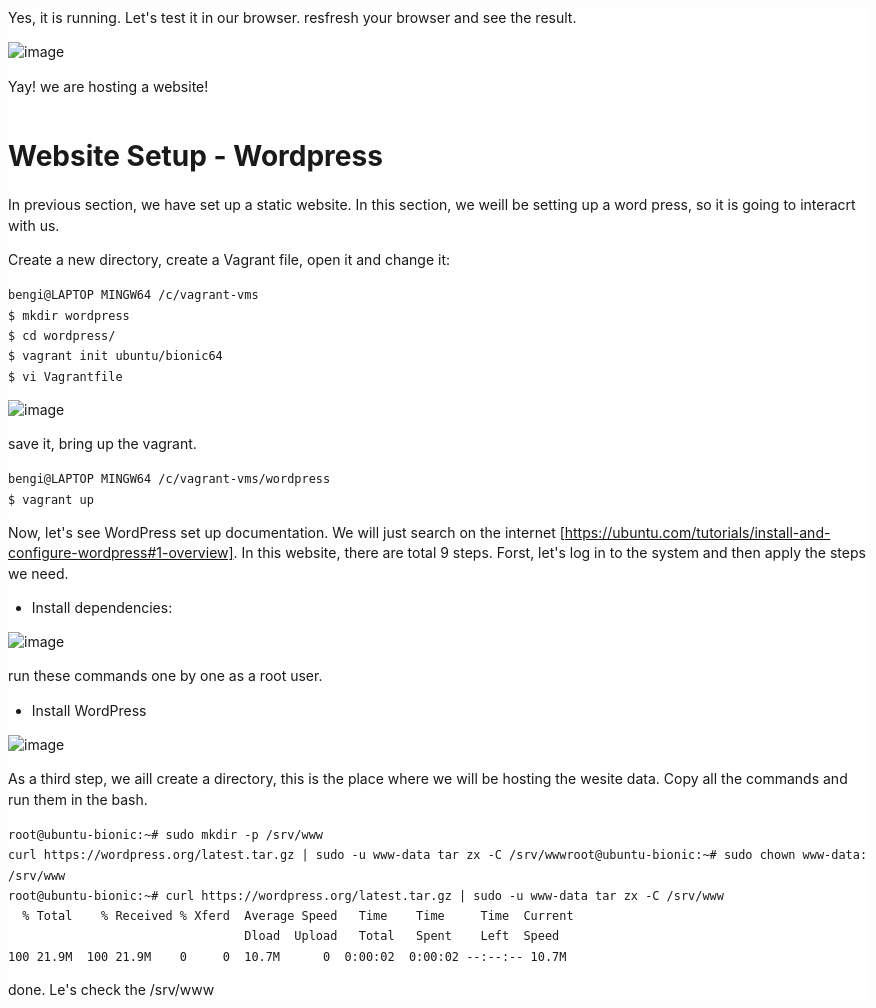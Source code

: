 Yes, it is running. Let's test it in our browser. resfresh your browser and see the result.

![image](https://user-images.githubusercontent.com/113550043/236645218-4f74e473-4600-420d-a41f-245d87a6cea6.png)

Yay! we are hosting a website!

# Website Setup - Wordpress

In previous section, we have set up a static website. In this section, we weill be setting up a word press, so it is going to interacrt with us.

Create a new directory, create a Vagrant file, open it and change it:
```
bengi@LAPTOP MINGW64 /c/vagrant-vms
$ mkdir wordpress
$ cd wordpress/
$ vagrant init ubuntu/bionic64
$ vi Vagrantfile
```

![image](https://user-images.githubusercontent.com/113550043/236649967-b15da65e-e10d-4c37-8c11-8cb62f6a9202.png)
 
 save it, bring up the vagrant.
 
 ```
 bengi@LAPTOP MINGW64 /c/vagrant-vms/wordpress
$ vagrant up
 ```
 
 Now, let's see WordPress set up documentation. We will just search on the internet [https://ubuntu.com/tutorials/install-and-configure-wordpress#1-overview]. In this website, there are total 9 steps. Forst, let's log in to the system and then apply the steps we need.
 
 - Install dependencies:
 
 ![image](https://user-images.githubusercontent.com/113550043/236650168-4c906fcc-efec-4c23-85b2-d7cbad00e189.png)
 
 run these commands one by one as a root user.
 - Install WordPress
 
 ![image](https://user-images.githubusercontent.com/113550043/236650966-280d442a-5ea7-4f92-b2b8-2ae57b3416f8.png)

As a third step, we aill create a directory, this is the place where we will be hosting the wesite data. Copy all the commands and run them in the bash.
```
root@ubuntu-bionic:~# sudo mkdir -p /srv/www
curl https://wordpress.org/latest.tar.gz | sudo -u www-data tar zx -C /srv/wwwroot@ubuntu-bionic:~# sudo chown www-data: /srv/www
root@ubuntu-bionic:~# curl https://wordpress.org/latest.tar.gz | sudo -u www-data tar zx -C /srv/www
  % Total    % Received % Xferd  Average Speed   Time    Time     Time  Current
                                 Dload  Upload   Total   Spent    Left  Speed
100 21.9M  100 21.9M    0     0  10.7M      0  0:00:02  0:00:02 --:--:-- 10.7M
```
done. Le's check the /srv/www 
